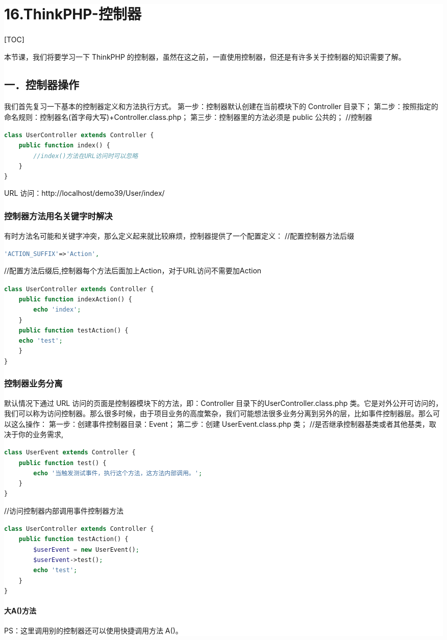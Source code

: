 # 16.ThinkPHP-控制器
[TOC]

本节课，我们将要学习一下 ThinkPHP 的控制器，虽然在这之前，一直使用控制器，但还是有许多关于控制器的知识需要了解。

## 一．控制器操作
我们首先复习一下基本的控制器定义和方法执行方式。
第一步：控制器默认创建在当前模块下的 Controller 目录下；
第二步：按照指定的命名规则：控制器名(首字母大写)+Controller.class.php；
第三步：控制器里的方法必须是 public 公共的；
//控制器
```php
class UserController extends Controller {
    public function index() {
        //index()方法在URL访问时可以忽略
    }
}
```
URL 访问：http://localhost/demo39/User/index/

### 控制器方法用名关键字时解决
有时方法名可能和关键字冲突，那么定义起来就比较麻烦，控制器提供了一个配置定义：
//配置控制器方法后缀
```php
'ACTION_SUFFIX'=>'Action',
```
//配置方法后缀后,控制器每个方法后面加上Action，对于URL访问不需要加Action
```php
class UserController extends Controller {
    public function indexAction() {
        echo 'index';
    }
    public function testAction() {
    echo 'test';
    }
}
```

### 控制器业务分离
默认情况下通过 URL 访问的页面是控制器模块下的方法，即：Controller 目录下的UserController.class.php 类。它是对外公开可访问的，我们可以称为访问控制器。那么很多时候，由于项目业务的高度繁杂，我们可能想法很多业务分离到另外的层，比如事件控制器层。那么可以这么操作：
第一步：创建事件控制器目录：Event；
第二步：创建 UserEvent.class.php 类；
//是否继承控制器基类或者其他基类，取决于你的业务需求,
```php
class UserEvent extends Controller {
    public function test() {
        echo '当触发测试事件，执行这个方法，这方法内部调用。';
    }
}
```
//访问控制器内部调用事件控制器方法
```php
class UserController extends Controller {
    public function testAction() {
        $userEvent = new UserEvent();
        $userEvent->test();
        echo 'test';
    }
}
```
#### 大A()方法
PS：这里调用别的控制器还可以使用快捷调用方法 A()。